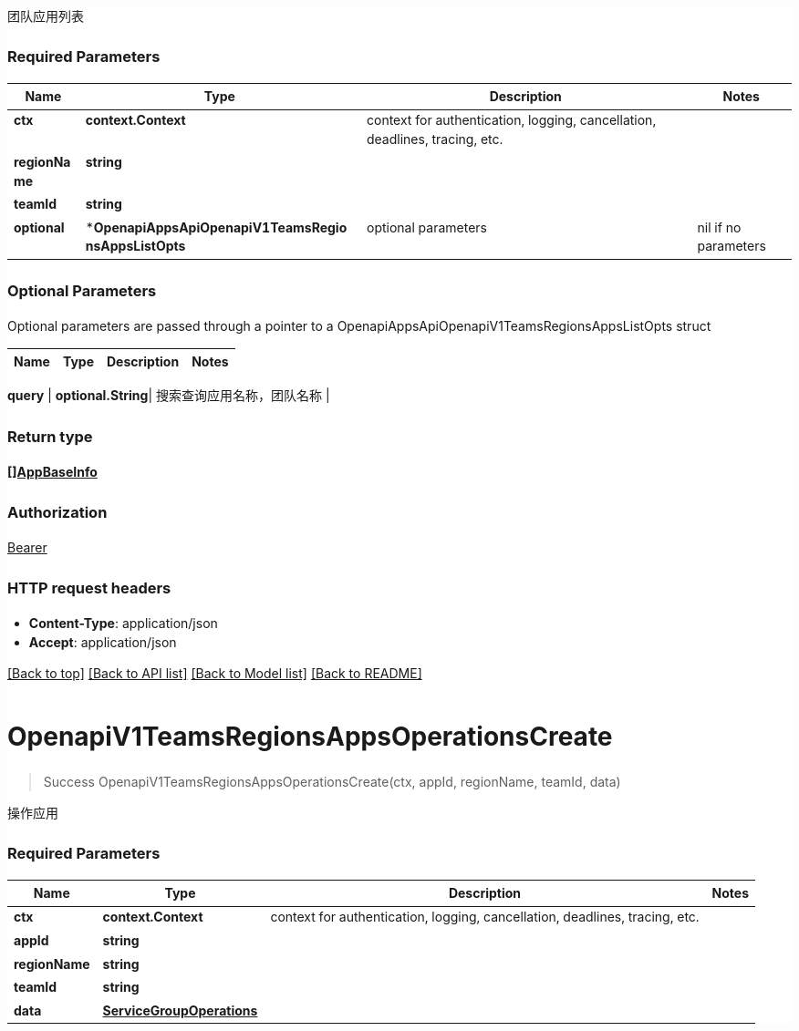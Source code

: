 
团队应用列表

### Required Parameters

Name | Type | Description  | Notes
------------- | ------------- | ------------- | -------------
 **ctx** | **context.Context** | context for authentication, logging, cancellation, deadlines, tracing, etc.
  **regionName** | **string**|  | 
  **teamId** | **string**|  | 
 **optional** | ***OpenapiAppsApiOpenapiV1TeamsRegionsAppsListOpts** | optional parameters | nil if no parameters

### Optional Parameters
Optional parameters are passed through a pointer to a OpenapiAppsApiOpenapiV1TeamsRegionsAppsListOpts struct

Name | Type | Description  | Notes
------------- | ------------- | ------------- | -------------


 **query** | **optional.String**| 搜索查询应用名称，团队名称 | 

### Return type

[**[]AppBaseInfo**](AppBaseInfo.md)

### Authorization

[Bearer](../README.md#Bearer)

### HTTP request headers

 - **Content-Type**: application/json
 - **Accept**: application/json

[[Back to top]](#) [[Back to API list]](../README.md#documentation-for-api-endpoints) [[Back to Model list]](../README.md#documentation-for-models) [[Back to README]](../README.md)

# **OpenapiV1TeamsRegionsAppsOperationsCreate**
> Success OpenapiV1TeamsRegionsAppsOperationsCreate(ctx, appId, regionName, teamId, data)


操作应用

### Required Parameters

Name | Type | Description  | Notes
------------- | ------------- | ------------- | -------------
 **ctx** | **context.Context** | context for authentication, logging, cancellation, deadlines, tracing, etc.
  **appId** | **string**|  | 
  **regionName** | **string**|  | 
  **teamId** | **string**|  | 
  **data** | [**ServiceGroupOperations**](ServiceGroupOperations.md)|  | 
